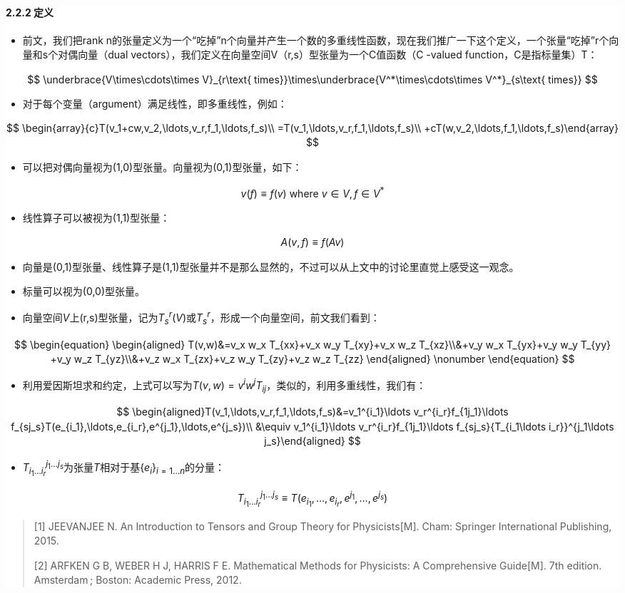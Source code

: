 #### 2.2.2 定义

- 前文，我们把rank n的张量定义为一个“吃掉”n个向量并产生一个数的多重线性函数，现在我们推广一下这个定义，一个张量“吃掉”r个向量和s个对偶向量（dual vectors），我们定义在向量空间V（r,s）型张量为一个C值函数（C -valued function，C是指标量集）T：

$$
\underbrace{V\times\cdots\times V}_{r\text{ times}}\times\underbrace{V^*\times\cdots\times V^*}_{s\text{ times}}
$$

- 对于每个变量（argument）满足线性，即多重线性，例如：

$$
\begin{array}{c}T(v_1+cw,v_2,\ldots,v_r,f_1,\ldots,f_s)\\ =T(v_1,\ldots,v_r,f_1,\ldots,f_s)\\ +cT(w,v_2,\ldots,f_1,\ldots,f_s)\end{array}
$$

- 可以把对偶向量视为(1,0)型张量。向量视为(0,1)型张量，如下：

$$
v(f)\equiv f(v)\text{ where }v\in V,f\in V^*
$$

- 线性算子可以被视为(1,1)型张量：

$$
A(v,f)\equiv f(Av)
$$

- 向量是(0,1)型张量、线性算子是(1,1)型张量并不是那么显然的，不过可以从上文中的讨论里直觉上感受这一观念。

- 标量可以视为(0,0)型张量。

- 向量空间$V$上(r,s)型张量，记为$T^r_s(V)$或$T^r_s$，形成一个向量空间，前文我们看到：

$$
\begin{equation}
\begin{aligned}
T(v,w)&=v_x w_x T_{xx}+v_x w_y T_{xy}+v_x w_z T_{xz}\\&+v_y w_x T_{yx}+v_y w_y T_{yy} +v_y w_z T_{yz}\\&+v_z w_x T_{zx}+v_z w_y T_{zy}+v_z w_z T_{zz}
\end{aligned}
\nonumber
\end{equation}
$$

- 利用爱因斯坦求和约定，上式可以写为$T(v,w)=v^iw^jT_{ij}$，类似的，利用多重线性，我们有：

$$
\begin{aligned}T(v_1,\ldots,v_r,f_1,\ldots,f_s)&=v_1^{i_1}\ldots v_r^{i_r}f_{1j_1}\ldots f_{sj_s}T(e_{i_1},\ldots,e_{i_r},e^{j_1},\ldots,e^{j_s})\\ &\equiv v_1^{i_1}\ldots v_r^{i_r}f_{1j_1}\ldots f_{sj_s}{T_{i_1\ldots i_r}}^{j_1\ldots j_s}\end{aligned}
$$

- ${T_{i_{1}\ldots i_{r}}}^{j_{1}\ldots j_{s}}$为张量$T$相对于基$\{e_i\}_{i=1...n}$的分量：

$$
{T_{i_{1}\ldots i_{r}}}^{j_{1}\ldots j_{s}}\equiv T(e_{i_{1}},\ldots,e_{i_{r}},e^{j_{1}},\ldots,e^{j_{s}})
$$



> [1] JEEVANJEE N. An Introduction to Tensors and Group Theory for Physicists[M]. Cham: Springer International Publishing, 2015.
>
> [2]  ARFKEN G B, WEBER H J, HARRIS F E. Mathematical Methods for Physicists: A Comprehensive Guide[M]. 7th edition. Amsterdam ; Boston: Academic Press, 2012.


